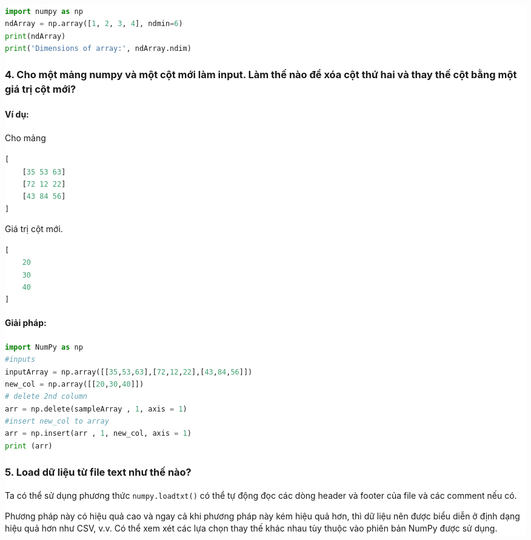 ```py
import numpy as np
ndArray = np.array([1, 2, 3, 4], ndmin=6)
print(ndArray)
print('Dimensions of array:', ndArray.ndim)
```

### 4. Cho một mảng numpy và một cột mới làm input. Làm thế nào để xóa cột thứ hai và thay thế cột bằng một giá trị cột mới?

#### Ví dụ:

Cho mảng

```py
[
    [35 53 63]
    [72 12 22]
    [43 84 56]
]
```

Giá trị cột mới.

```py
[
    20
    30
    40
]
```

#### Giải pháp:

```py
import NumPy as np
#inputs
inputArray = np.array([[35,53,63],[72,12,22],[43,84,56]])
new_col = np.array([[20,30,40]])
# delete 2nd column
arr = np.delete(sampleArray , 1, axis = 1)
#insert new_col to array
arr = np.insert(arr , 1, new_col, axis = 1)
print (arr) 
```

### 5. Load dữ liệu từ file text như thế nào?

Ta có thể sử dụng phương thức `numpy.loadtxt()` có thể tự động đọc các dòng header  và footer của file và các comment nếu có.

Phương pháp này có hiệu quả cao và ngay cả khi phương pháp này kém hiệu quả hơn, thì dữ liệu nên được biểu diễn ở định dạng hiệu quả hơn như CSV, v.v. Có thể xem xét các lựa chọn thay thế khác nhau tùy thuộc vào phiên bản NumPy được sử dụng.
